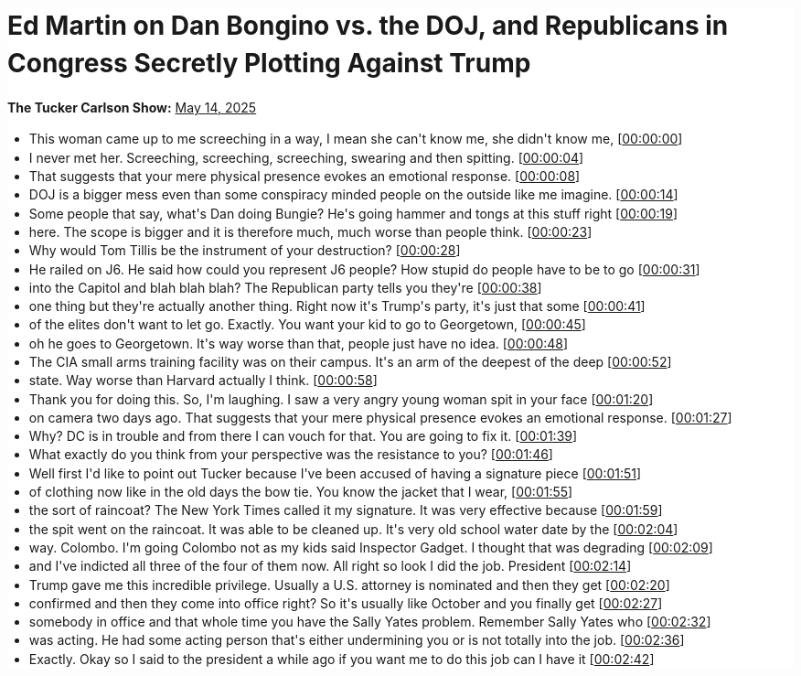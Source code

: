 # Ed Martin on Dan Bongino vs. the DOJ, and Republicans in Congress Secretly Plotting Against Trump
**The Tucker Carlson Show:** [May 14, 2025](https://www.youtube.com/watch?v=LotMJAdWyOs)
*  This woman came up to me screeching in a way, I mean she can't know me, she didn't know me, [[00:00:00](https://www.youtube.com/watch?v=LotMJAdWyOs&t=0.0s)]
*  I never met her. Screeching, screeching, screeching, swearing and then spitting. [[00:00:04](https://www.youtube.com/watch?v=LotMJAdWyOs&t=4.64s)]
*  That suggests that your mere physical presence evokes an emotional response. [[00:00:08](https://www.youtube.com/watch?v=LotMJAdWyOs&t=8.56s)]
*  DOJ is a bigger mess even than some conspiracy minded people on the outside like me imagine. [[00:00:14](https://www.youtube.com/watch?v=LotMJAdWyOs&t=14.64s)]
*  Some people that say, what's Dan doing Bungie? He's going hammer and tongs at this stuff right [[00:00:19](https://www.youtube.com/watch?v=LotMJAdWyOs&t=19.76s)]
*  here. The scope is bigger and it is therefore much, much worse than people think. [[00:00:23](https://www.youtube.com/watch?v=LotMJAdWyOs&t=23.68s)]
*  Why would Tom Tillis be the instrument of your destruction? [[00:00:28](https://www.youtube.com/watch?v=LotMJAdWyOs&t=28.72s)]
*  He railed on J6. He said how could you represent J6 people? How stupid do people have to be to go [[00:00:31](https://www.youtube.com/watch?v=LotMJAdWyOs&t=31.599999999999998s)]
*  into the Capitol and blah blah blah? The Republican party tells you they're [[00:00:38](https://www.youtube.com/watch?v=LotMJAdWyOs&t=38.8s)]
*  one thing but they're actually another thing. Right now it's Trump's party, it's just that some [[00:00:41](https://www.youtube.com/watch?v=LotMJAdWyOs&t=41.92s)]
*  of the elites don't want to let go. Exactly. You want your kid to go to Georgetown, [[00:00:45](https://www.youtube.com/watch?v=LotMJAdWyOs&t=45.36s)]
*  oh he goes to Georgetown. It's way worse than that, people just have no idea. [[00:00:48](https://www.youtube.com/watch?v=LotMJAdWyOs&t=48.64s)]
*  The CIA small arms training facility was on their campus. It's an arm of the deepest of the deep [[00:00:52](https://www.youtube.com/watch?v=LotMJAdWyOs&t=52.480000000000004s)]
*  state. Way worse than Harvard actually I think. [[00:00:58](https://www.youtube.com/watch?v=LotMJAdWyOs&t=58.0s)]
*  Thank you for doing this. So, I'm laughing. I saw a very angry young woman spit in your face [[00:01:20](https://www.youtube.com/watch?v=LotMJAdWyOs&t=80.8s)]
*  on camera two days ago. That suggests that your mere physical presence evokes an emotional response. [[00:01:27](https://www.youtube.com/watch?v=LotMJAdWyOs&t=87.92s)]
*  Why? DC is in trouble and from there I can vouch for that. You are going to fix it. [[00:01:39](https://www.youtube.com/watch?v=LotMJAdWyOs&t=99.92s)]
*  What exactly do you think from your perspective was the resistance to you? [[00:01:46](https://www.youtube.com/watch?v=LotMJAdWyOs&t=106.72s)]
*  Well first I'd like to point out Tucker because I've been accused of having a signature piece [[00:01:51](https://www.youtube.com/watch?v=LotMJAdWyOs&t=111.44s)]
*  of clothing now like in the old days the bow tie. You know the jacket that I wear, [[00:01:55](https://www.youtube.com/watch?v=LotMJAdWyOs&t=115.84s)]
*  the sort of raincoat? The New York Times called it my signature. It was very effective because [[00:01:59](https://www.youtube.com/watch?v=LotMJAdWyOs&t=119.92s)]
*  the spit went on the raincoat. It was able to be cleaned up. It's very old school water date by the [[00:02:04](https://www.youtube.com/watch?v=LotMJAdWyOs&t=124.88000000000001s)]
*  way. Colombo. I'm going Colombo not as my kids said Inspector Gadget. I thought that was degrading [[00:02:09](https://www.youtube.com/watch?v=LotMJAdWyOs&t=129.44s)]
*  and I've indicted all three of the four of them now. All right so look I did the job. President [[00:02:14](https://www.youtube.com/watch?v=LotMJAdWyOs&t=134.56s)]
*  Trump gave me this incredible privilege. Usually a U.S. attorney is nominated and then they get [[00:02:20](https://www.youtube.com/watch?v=LotMJAdWyOs&t=140.8s)]
*  confirmed and then they come into office right? So it's usually like October and you finally get [[00:02:27](https://www.youtube.com/watch?v=LotMJAdWyOs&t=147.68s)]
*  somebody in office and that whole time you have the Sally Yates problem. Remember Sally Yates who [[00:02:32](https://www.youtube.com/watch?v=LotMJAdWyOs&t=152.24s)]
*  was acting. He had some acting person that's either undermining you or is not totally into the job. [[00:02:36](https://www.youtube.com/watch?v=LotMJAdWyOs&t=156.88000000000002s)]
*  Exactly. Okay so I said to the president a while ago if you want me to do this job can I have it [[00:02:42](https://www.youtube.com/watch?v=LotMJAdWyOs&t=162.32000000000002s)]